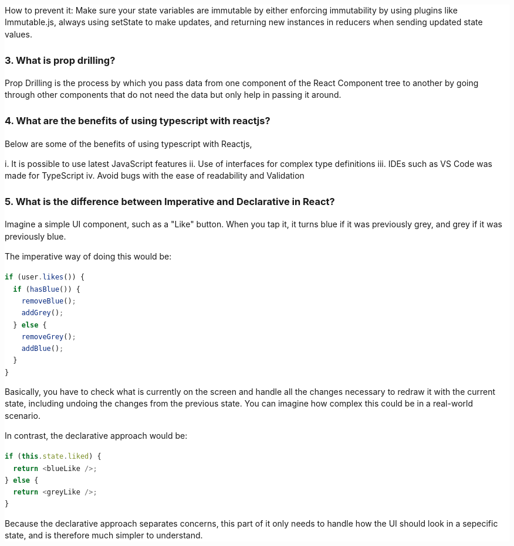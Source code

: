 How to prevent it: Make sure your state variables are immutable by either enforcing immutability by using plugins like Immutable.js, always using setState to make updates, and returning new instances in reducers when sending updated state values.

### 3. What is prop drilling?

Prop Drilling is the process by which you pass data from one component of the React Component tree to another by going through other components that do not need the data but only help in passing it around.

### 4. What are the benefits of using typescript with reactjs?

Below are some of the benefits of using typescript with Reactjs,

i. It is possible to use latest JavaScript features
ii. Use of interfaces for complex type definitions
iii. IDEs such as VS Code was made for TypeScript
iv. Avoid bugs with the ease of readability and Validation

### 5. What is the difference between Imperative and Declarative in React?

Imagine a simple UI component, such as a "Like" button. When you tap it, it turns blue if it was previously grey, and grey if it was previously blue.

The imperative way of doing this would be:

```javascript
if (user.likes()) {
  if (hasBlue()) {
    removeBlue();
    addGrey();
  } else {
    removeGrey();
    addBlue();
  }
}
```

Basically, you have to check what is currently on the screen and handle all the changes necessary to redraw it with the current state, including undoing the changes from the previous state. You can imagine how complex this could be in a real-world scenario.

In contrast, the declarative approach would be:

```javascript
if (this.state.liked) {
  return <blueLike />;
} else {
  return <greyLike />;
}
```

Because the declarative approach separates concerns, this part of it only needs to handle how the UI should look in a sepecific state, and is therefore much simpler to understand.

